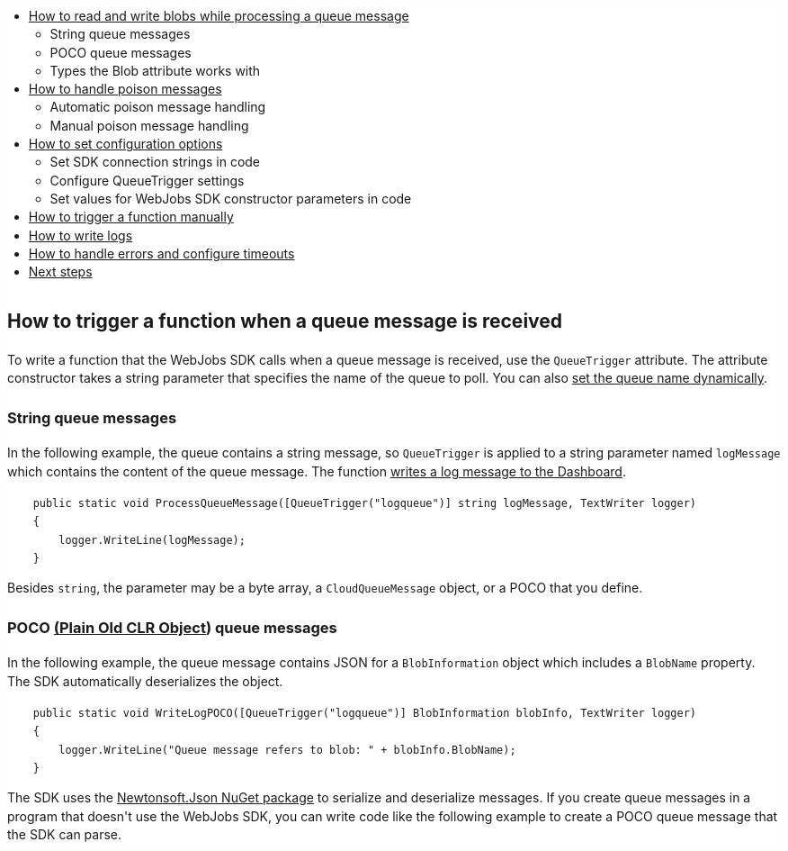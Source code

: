 * [How to read and write blobs while processing a queue message](#blobs)
    * String queue messages
    * POCO queue messages
    * Types the Blob attribute works with
* [How to handle poison messages](#poison)
    * Automatic poison message handling
    * Manual poison message handling
* [How to set configuration options](#config)
    * Set SDK connection strings in code
    * Configure QueueTrigger settings
    * Set values for WebJobs SDK constructor parameters in code
* [How to trigger a function manually](#manual)
* [How to write logs](#logs)
* [How to handle errors and configure timeouts](#errors)
* [Next steps](#nextsteps)

## <a id="trigger"></a> How to trigger a function when a queue message is received
To write a function that the WebJobs SDK calls when a queue message is received, use the `QueueTrigger` attribute. The attribute constructor takes a string parameter that specifies the name of the queue to poll. You can also [set the queue name dynamically](#config).

### String queue messages
In the following example, the queue contains a string message, so `QueueTrigger` is applied to a string parameter named `logMessage` which contains the content of the queue message. The function [writes a log message to the Dashboard](#logs).

```
    public static void ProcessQueueMessage([QueueTrigger("logqueue")] string logMessage, TextWriter logger)
    {
        logger.WriteLine(logMessage);
    }
```

Besides `string`, the parameter may be a byte array, a `CloudQueueMessage` object, or a POCO  that you define.

### POCO [(Plain Old CLR Object](http://en.wikipedia.org/wiki/Plain_Old_CLR_Object)) queue messages
In the following example, the queue message contains JSON for a `BlobInformation` object which includes a `BlobName` property. The SDK automatically deserializes the object.

```
    public static void WriteLogPOCO([QueueTrigger("logqueue")] BlobInformation blobInfo, TextWriter logger)
    {
        logger.WriteLine("Queue message refers to blob: " + blobInfo.BlobName);
    }
```

The SDK uses the [Newtonsoft.Json NuGet package](http://www.nuget.org/packages/Newtonsoft.Json) to serialize and deserialize messages. If you create queue messages in a program that doesn't use the WebJobs SDK, you can write code like the following example to create a POCO queue message that the SDK can parse.
